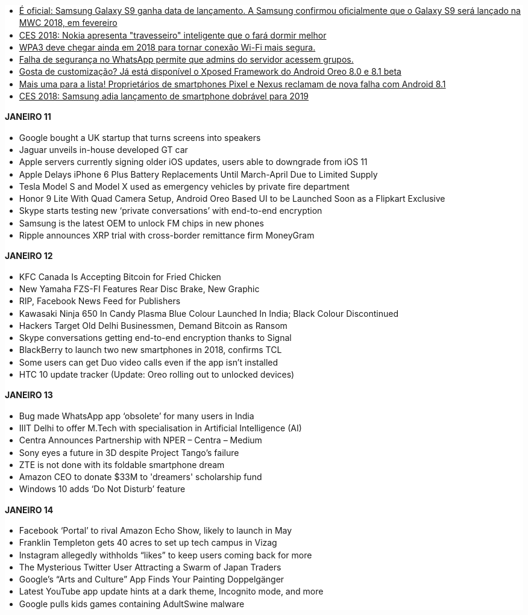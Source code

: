 - [É oficial: Samsung Galaxy S9 ganha data de lançamento. A Samsung confirmou oficialmente que o Galaxy S9 será lançado na MWC 2018, em fevereiro](http://bit.ly/2CLlFnW)
- [CES 2018: Nokia apresenta "travesseiro" inteligente que o fará dormir melhor](http://bit.ly/2CURhe7)
- [WPA3 deve chegar ainda em 2018 para tornar conexão Wi-Fi mais segura.](https://goo.gl/PVmwfu)
- [Falha de segurança no WhatsApp permite que admins do servidor acessem grupos.](goo.gl/7NW4RZ)
- [Gosta de customização? Já está disponível o Xposed Framework do Android Oreo 8.0 e 8.1 beta](https://canaltech.com.br/apps/falha-de-seguranca-no-whatsapp-permite-que-admins-do-servidor-acessem-grupos-106386/)
- [Mais uma para a lista! Proprietários de smartphones Pixel e Nexus reclamam de nova falha com Android 8.1](http://bit.ly/2qN3Fbb)
- [CES 2018: Samsung adia lançamento de smartphone dobrável para 2019](https://canalte.ch/T5Q5U)


**JANEIRO 11**

- Google bought a UK startup that turns screens into speakers
- Jaguar unveils in-house developed GT car
- Apple servers currently signing older iOS updates, users able to downgrade from iOS 11
- Apple Delays iPhone 6 Plus Battery Replacements Until March-April Due to Limited Supply
- Tesla Model S and Model X used as emergency vehicles by private fire department
- Honor 9 Lite With Quad Camera Setup, Android Oreo Based UI to be Launched Soon as a Flipkart Exclusive
- Skype starts testing new ‘private conversations’ with end-to-end encryption
- Samsung is the latest OEM to unlock FM chips in new phones
- Ripple announces XRP trial with cross-border remittance firm MoneyGram

**JANEIRO 12**

- KFC Canada Is Accepting Bitcoin for Fried Chicken
- New Yamaha FZS-FI Features Rear Disc Brake, New Graphic
- RIP, Facebook News Feed for Publishers
- Kawasaki Ninja 650 In Candy Plasma Blue Colour Launched In India; Black Colour Discontinued
- Hackers Target Old Delhi Businessmen, Demand Bitcoin as Ransom
- Skype conversations getting end-to-end encryption thanks to Signal
- BlackBerry to launch two new smartphones in 2018, confirms TCL
- Some users can get Duo video calls even if the app isn’t installed
- HTC 10 update tracker (Update: Oreo rolling out to unlocked devices)

**JANEIRO 13**

- Bug made WhatsApp app ‘obsolete’ for many users in India
- IIIT Delhi to offer M.Tech with specialisation in Artificial Intelligence (AI)
- Centra Announces Partnership with NPER – Centra – Medium
- Sony eyes a future in 3D despite Project Tango’s failure
- ZTE is not done with its foldable smartphone dream
- Amazon CEO to donate $33M to 'dreamers' scholarship fund
- Windows 10 adds ‘Do Not Disturb’ feature

**JANEIRO 14**

- Facebook ‘Portal’ to rival Amazon Echo Show, likely to launch in May
- Franklin Templeton gets 40 acres to set up tech campus in Vizag
- Instagram allegedly withholds “likes” to keep users coming back for more
- The Mysterious Twitter User Attracting a Swarm of Japan Traders
- Google’s “Arts and Culture” App Finds Your Painting Doppelgänger
- Latest YouTube app update hints at a dark theme, Incognito mode, and more
- Google pulls kids games containing AdultSwine malware
